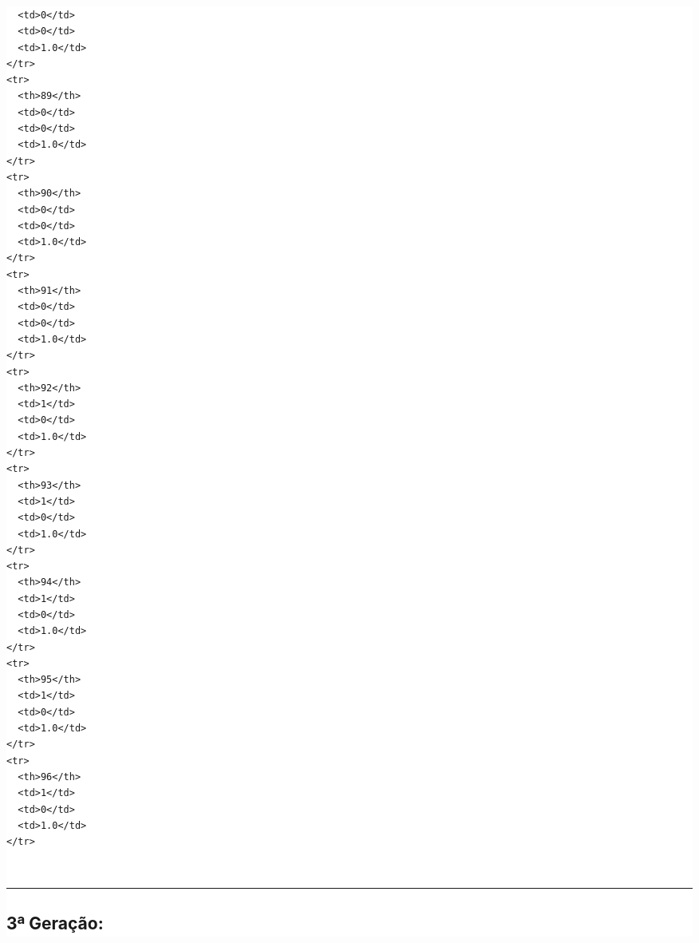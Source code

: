       <td>0</td>
      <td>0</td>
      <td>1.0</td>
    </tr>
    <tr>
      <th>89</th>
      <td>0</td>
      <td>0</td>
      <td>1.0</td>
    </tr>
    <tr>
      <th>90</th>
      <td>0</td>
      <td>0</td>
      <td>1.0</td>
    </tr>
    <tr>
      <th>91</th>
      <td>0</td>
      <td>0</td>
      <td>1.0</td>
    </tr>
    <tr>
      <th>92</th>
      <td>1</td>
      <td>0</td>
      <td>1.0</td>
    </tr>
    <tr>
      <th>93</th>
      <td>1</td>
      <td>0</td>
      <td>1.0</td>
    </tr>
    <tr>
      <th>94</th>
      <td>1</td>
      <td>0</td>
      <td>1.0</td>
    </tr>
    <tr>
      <th>95</th>
      <td>1</td>
      <td>0</td>
      <td>1.0</td>
    </tr>
    <tr>
      <th>96</th>
      <td>1</td>
      <td>0</td>
      <td>1.0</td>
    </tr>
  </tbody>
</table></br><hr><h2>3ª Geração:</h2>
